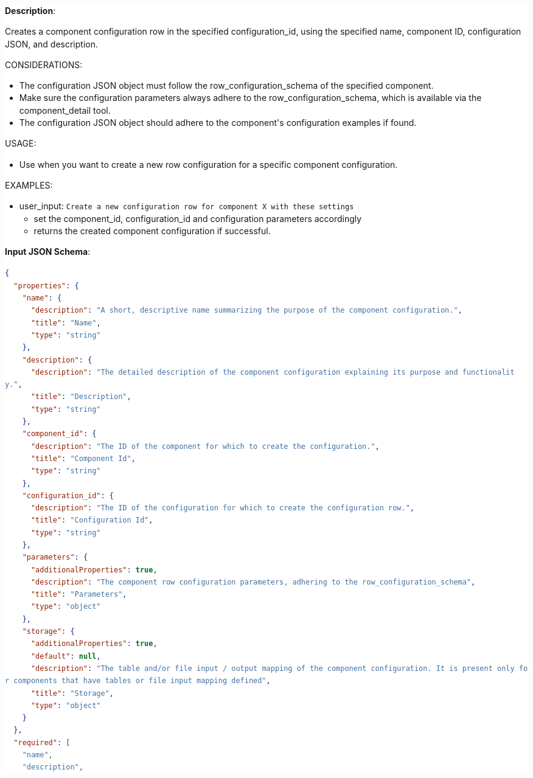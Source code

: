 **Description**:

Creates a component configuration row in the specified configuration_id, using the specified name,
component ID, configuration JSON, and description.

CONSIDERATIONS:
- The configuration JSON object must follow the row_configuration_schema of the specified component.
- Make sure the configuration parameters always adhere to the row_configuration_schema,
  which is available via the component_detail tool.
- The configuration JSON object should adhere to the component's configuration examples if found.

USAGE:
- Use when you want to create a new row configuration for a specific component configuration.

EXAMPLES:
- user_input: `Create a new configuration row for component X with these settings`
    - set the component_id, configuration_id and configuration parameters accordingly
    - returns the created component configuration if successful.


**Input JSON Schema**:
```json
{
  "properties": {
    "name": {
      "description": "A short, descriptive name summarizing the purpose of the component configuration.",
      "title": "Name",
      "type": "string"
    },
    "description": {
      "description": "The detailed description of the component configuration explaining its purpose and functionality.",
      "title": "Description",
      "type": "string"
    },
    "component_id": {
      "description": "The ID of the component for which to create the configuration.",
      "title": "Component Id",
      "type": "string"
    },
    "configuration_id": {
      "description": "The ID of the configuration for which to create the configuration row.",
      "title": "Configuration Id",
      "type": "string"
    },
    "parameters": {
      "additionalProperties": true,
      "description": "The component row configuration parameters, adhering to the row_configuration_schema",
      "title": "Parameters",
      "type": "object"
    },
    "storage": {
      "additionalProperties": true,
      "default": null,
      "description": "The table and/or file input / output mapping of the component configuration. It is present only for components that have tables or file input mapping defined",
      "title": "Storage",
      "type": "object"
    }
  },
  "required": [
    "name",
    "description",
```